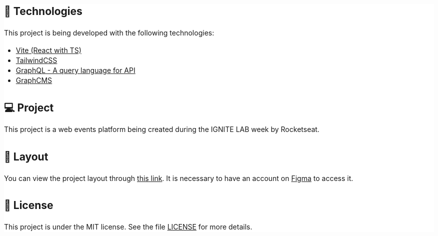 ## 🚀 Technologies

This project is being developed with the following technologies:

- <a href="https://vitejs.dev/" alt="vitejs" target="_blank">Vite (React with TS)</a>
- <a href="https://tailwindcss.com/" alt="TailwindCSS" target="_blank">TailwindCSS</a>
- <a href="https://graphql.org/" alt="GraphQL" target="_blank">GraphQL - A query language for API</a>
- <a href="https://graphcms.com/" alt="GraphCMS" target="_blank">GraphCMS</a>

## 💻 Project

This project is a web events platform being created during the IGNITE LAB week by Rocketseat.

## 🔖 Layout

You can view the project layout through [this link](https://www.figma.com/community/file/1120711251998877938). It is necessary to have an account on [Figma](https://figma.com) to access it.

## 📝 License

This project is under the MIT license. See the file [LICENSE](LICENSE) for more details.
